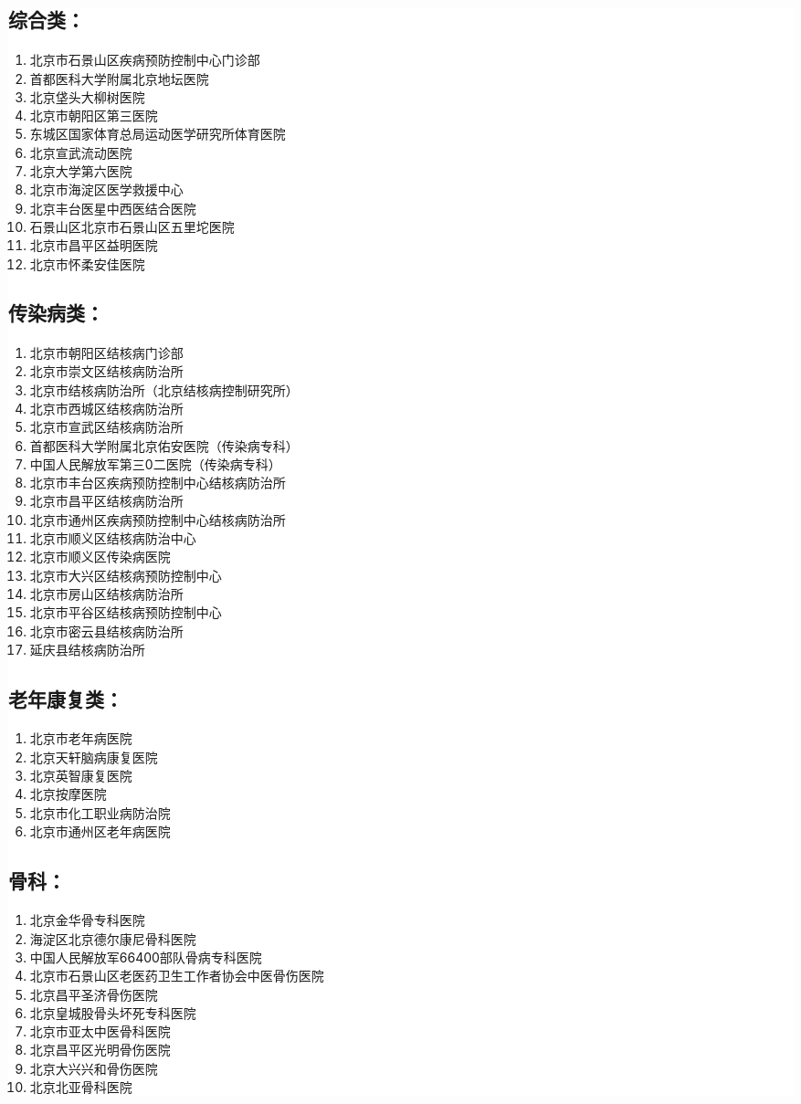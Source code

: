 ## 综合类：

1.  北京市石景山区疾病预防控制中心门诊部
2.  首都医科大学附属北京地坛医院
3.  北京垡头大柳树医院
4.  北京市朝阳区第三医院
5.  东城区国家体育总局运动医学研究所体育医院
6.  北京宣武流动医院
7.  北京大学第六医院
8.  北京市海淀区医学救援中心
9.  北京丰台医星中西医结合医院
10.  石景山区北京市石景山区五里坨医院
11.  北京市昌平区益明医院
12.  北京市怀柔安佳医院

## 传染病类：

1.  北京市朝阳区结核病门诊部
2.  北京市崇文区结核病防治所
3.  北京市结核病防治所（北京结核病控制研究所）
4.  北京市西城区结核病防治所
5.  北京市宣武区结核病防治所
6.  首都医科大学附属北京佑安医院（传染病专科）
7.  中国人民解放军第三0二医院（传染病专科）
8.  北京市丰台区疾病预防控制中心结核病防治所
9.  北京市昌平区结核病防治所
10.  北京市通州区疾病预防控制中心结核病防治所
11.  北京市顺义区结核病防治中心
12.  北京市顺义区传染病医院
13.  北京市大兴区结核病预防控制中心
14.  北京市房山区结核病防治所
15.  北京市平谷区结核病预防控制中心
16.  北京市密云县结核病防治所
17.  延庆县结核病防治所

## 老年康复类：

1.  北京市老年病医院
2.  北京天轩脑病康复医院
3.  北京英智康复医院
4.  北京按摩医院
5.  北京市化工职业病防治院
6.  北京市通州区老年病医院

## 骨科：

1.  北京金华骨专科医院
2.  海淀区北京德尔康尼骨科医院
3.  中国人民解放军66400部队骨病专科医院
4.  北京市石景山区老医药卫生工作者协会中医骨伤医院
5.  北京昌平圣济骨伤医院
6.  北京皇城股骨头坏死专科医院
7.  北京市亚太中医骨科医院
8.  北京昌平区光明骨伤医院
9.  北京大兴兴和骨伤医院
10.  北京北亚骨科医院
